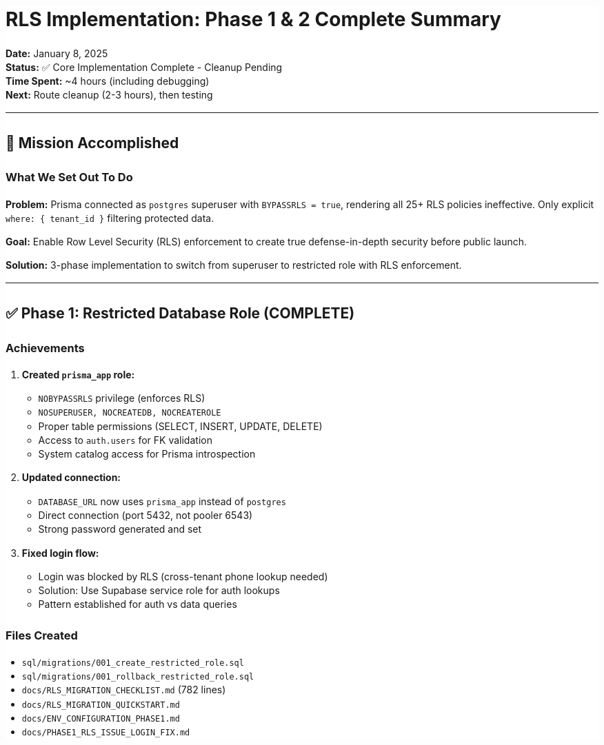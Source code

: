 # RLS Implementation: Phase 1 & 2 Complete Summary

**Date:** January 8, 2025  
**Status:** ✅ Core Implementation Complete - Cleanup Pending  
**Time Spent:** ~4 hours (including debugging)  
**Next:** Route cleanup (2-3 hours), then testing

---

## 🎯 Mission Accomplished

### What We Set Out To Do

**Problem:** Prisma connected as `postgres` superuser with `BYPASSRLS = true`, rendering all 25+ RLS policies ineffective. Only explicit `where: { tenant_id }` filtering protected data.

**Goal:** Enable Row Level Security (RLS) enforcement to create true defense-in-depth security before public launch.

**Solution:** 3-phase implementation to switch from superuser to restricted role with RLS enforcement.

---

## ✅ Phase 1: Restricted Database Role (COMPLETE)

### Achievements

1. **Created `prisma_app` role:**
   - `NOBYPASSRLS` privilege (enforces RLS)
   - `NOSUPERUSER, NOCREATEDB, NOCREATEROLE`
   - Proper table permissions (SELECT, INSERT, UPDATE, DELETE)
   - Access to `auth.users` for FK validation
   - System catalog access for Prisma introspection

2. **Updated connection:**
   - `DATABASE_URL` now uses `prisma_app` instead of `postgres`
   - Direct connection (port 5432, not pooler 6543)
   - Strong password generated and set

3. **Fixed login flow:**
   - Login was blocked by RLS (cross-tenant phone lookup needed)
   - Solution: Use Supabase service role for auth lookups
   - Pattern established for auth vs data queries

### Files Created
- `sql/migrations/001_create_restricted_role.sql`
- `sql/migrations/001_rollback_restricted_role.sql`
- `docs/RLS_MIGRATION_CHECKLIST.md` (782 lines)
- `docs/RLS_MIGRATION_QUICKSTART.md`
- `docs/ENV_CONFIGURATION_PHASE1.md`
- `docs/PHASE1_RLS_ISSUE_LOGIN_FIX.md`
